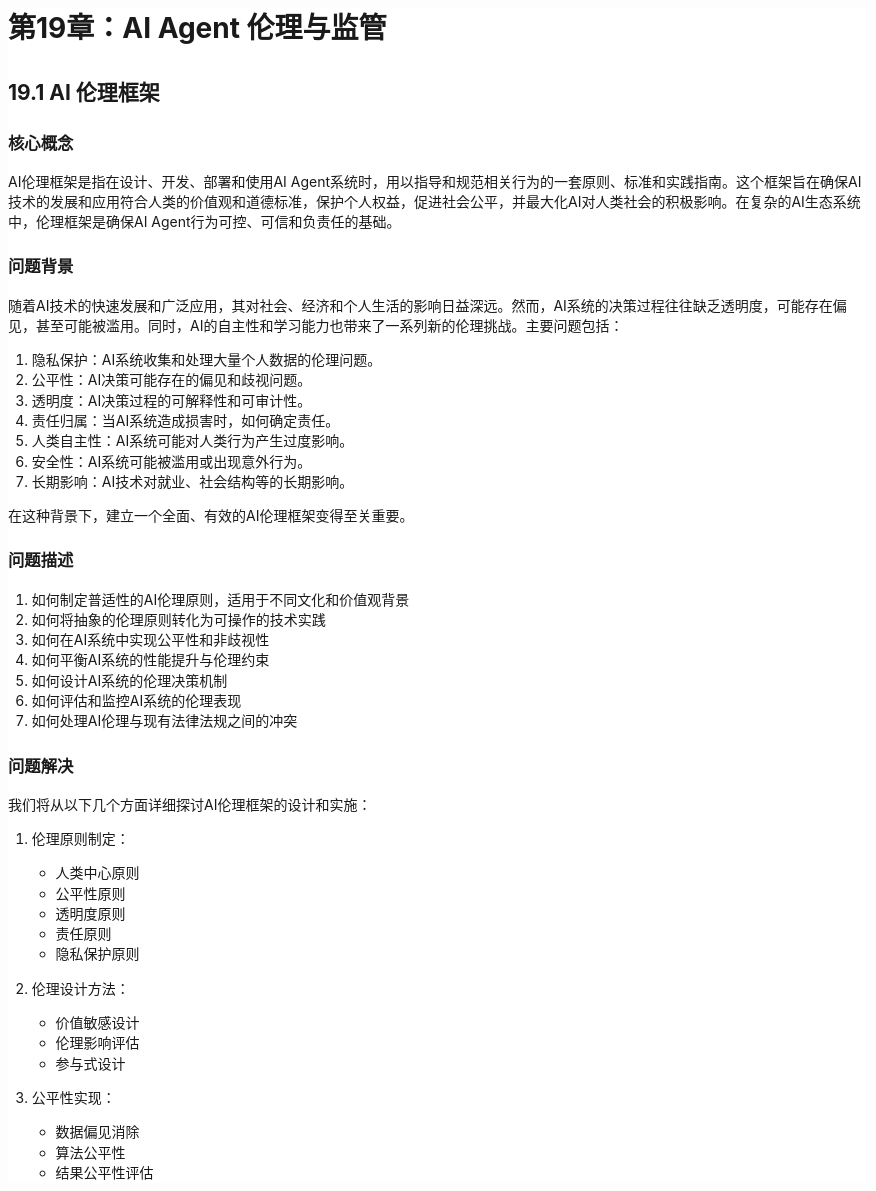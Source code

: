 # 第19章：AI Agent 伦理与监管

## 19.1 AI 伦理框架

### 核心概念

AI伦理框架是指在设计、开发、部署和使用AI Agent系统时，用以指导和规范相关行为的一套原则、标准和实践指南。这个框架旨在确保AI技术的发展和应用符合人类的价值观和道德标准，保护个人权益，促进社会公平，并最大化AI对人类社会的积极影响。在复杂的AI生态系统中，伦理框架是确保AI Agent行为可控、可信和负责任的基础。

### 问题背景

随着AI技术的快速发展和广泛应用，其对社会、经济和个人生活的影响日益深远。然而，AI系统的决策过程往往缺乏透明度，可能存在偏见，甚至可能被滥用。同时，AI的自主性和学习能力也带来了一系列新的伦理挑战。主要问题包括：

1. 隐私保护：AI系统收集和处理大量个人数据的伦理问题。
2. 公平性：AI决策可能存在的偏见和歧视问题。
3. 透明度：AI决策过程的可解释性和可审计性。
4. 责任归属：当AI系统造成损害时，如何确定责任。
5. 人类自主性：AI系统可能对人类行为产生过度影响。
6. 安全性：AI系统可能被滥用或出现意外行为。
7. 长期影响：AI技术对就业、社会结构等的长期影响。

在这种背景下，建立一个全面、有效的AI伦理框架变得至关重要。

### 问题描述

1. 如何制定普适性的AI伦理原则，适用于不同文化和价值观背景
2. 如何将抽象的伦理原则转化为可操作的技术实践
3. 如何在AI系统中实现公平性和非歧视性
4. 如何平衡AI系统的性能提升与伦理约束
5. 如何设计AI系统的伦理决策机制
6. 如何评估和监控AI系统的伦理表现
7. 如何处理AI伦理与现有法律法规之间的冲突

### 问题解决

我们将从以下几个方面详细探讨AI伦理框架的设计和实施：

1. 伦理原则制定：
    - 人类中心原则
    - 公平性原则
    - 透明度原则
    - 责任原则
    - 隐私保护原则

2. 伦理设计方法：
    - 价值敏感设计
    - 伦理影响评估
    - 参与式设计

3. 公平性实现：
    - 数据偏见消除
    - 算法公平性
    - 结果公平性评估
